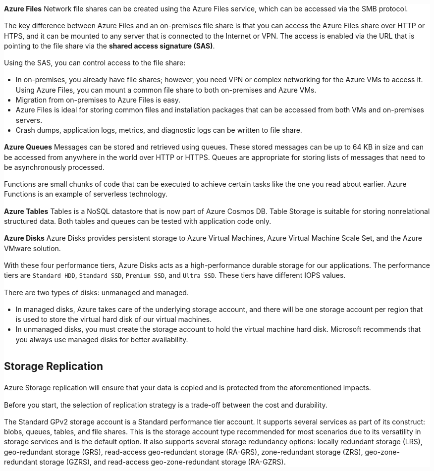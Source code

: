 **Azure Files**
Network file shares can be created using the Azure Files service, which can be accessed via the SMB protocol.

The key difference between Azure Files and an on-premises file share is that you can access the Azure Files share over HTTP or HTPS, and it can be mounted to any server that is connected to the Internet or VPN. The access is enabled via the URL that is pointing to the file share via the **shared access signature (SAS)**. 

Using the SAS, you can control access to the file share:
- In on-premises, you already have file shares; however, you need VPN or complex networking for the Azure VMs to access it. Using Azure Files, you can mount a common file share to both on-premises and Azure VMs.
- Migration from on-premises to Azure Files is easy.
- Azure Files is ideal for storing common files and installation packages that can be accessed from both VMs and on-premises servers.
- Crash dumps, application logs, metrics, and diagnostic logs can be written to file share.

**Azure Queues**
Messages can be stored and retrieved using queues. These stored messages can be up to 64 KB in size and can be accessed from anywhere in the world over HTTP or HTTPS. Queues are appropriate for storing lists of messages that need to be asynchronously processed.

Functions are small chunks of code that can be executed to achieve certain tasks like the one you read about earlier. Azure Functions is an example of serverless technology.

**Azure Tables**
Tables is a NoSQL datastore that is now part of Azure Cosmos DB. Table Storage is suitable for storing nonrelational structured data. Both tables and queues can be tested with application code only.

**Azure Disks**
Azure Disks provides persistent storage to Azure Virtual Machines, Azure Virtual Machine Scale Set, and the Azure VMware solution.

With these four performance tiers, Azure Disks acts as a high-performance durable storage for our applications. The performance tiers are `Standard HDD`, `Standard SSD`, `Premium SSD`, and `Ultra SSD`. These tiers have different IOPS values.

There are two types of disks: unmanaged and managed. 
- In managed disks, Azure takes care of the underlying storage account, and there will be one storage account per region that is used to store the virtual hard disk of our virtual machines. 
- In unmanaged disks, you must create the storage account to hold the virtual machine hard disk. Microsoft recommends that you always use managed disks for better availability.

## Storage Replication
Azure Storage replication will ensure that your data is copied and is protected from the aforementioned impacts. 

Before you start, the selection of replication strategy is a trade-off between the cost and durability.

The Standard GPv2 storage account is a Standard performance tier account. It supports several services as part of its construct: blobs, queues, tables, and file shares. This is the storage account type recommended for most scenarios due to its versatility in storage services and is the default option. It also supports several storage redundancy options: locally redundant storage (LRS), geo-redundant storage (GRS), read-access geo-redundant storage (RA-GRS), zone-redundant storage (ZRS), geo-zone-redundant storage (GZRS), and read-access geo-zone-redundant storage (RA-GZRS).
